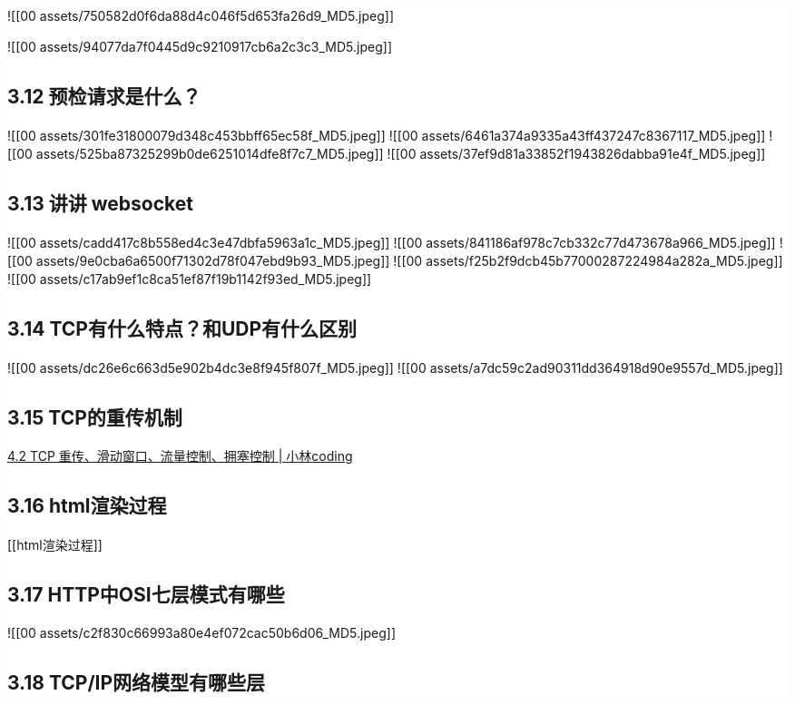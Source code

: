 ![[00 assets/750582d0f6da88d4c046f5d653fa26d9_MD5.jpeg]]

![[00 assets/94077da7f0445d9c9210917cb6a2c3c3_MD5.jpeg]]



## 3.12 预检请求是什么？

![[00 assets/301fe31800079d348c453bbff65ec58f_MD5.jpeg]]
![[00 assets/6461a374a9335a43ff437247c8367117_MD5.jpeg]]
![[00 assets/525ba87325299b0de6251014dfe8f7c7_MD5.jpeg]]
![[00 assets/37ef9d81a33852f1943826dabba91e4f_MD5.jpeg]]

## 3.13 讲讲 websocket

![[00 assets/cadd417c8b558ed4c3e47dbfa5963a1c_MD5.jpeg]]
![[00 assets/841186af978c7cb332c77d473678a966_MD5.jpeg]]
![[00 assets/9e0cba6a6500f71302d78f047ebd9b93_MD5.jpeg]]
![[00 assets/f25b2f9dcb45b77000287224984a282a_MD5.jpeg]]
![[00 assets/c17ab9ef1c8ca51ef87f19b1142f93ed_MD5.jpeg]]


## 3.14 TCP有什么特点？和UDP有什么区别

![[00 assets/dc26e6c663d5e902b4dc3e8f945f807f_MD5.jpeg]]
![[00 assets/a7dc59c2ad90311dd364918d90e9557d_MD5.jpeg]]

## 3.15 TCP的重传机制

[4.2 TCP 重传、滑动窗口、流量控制、拥塞控制 | 小林coding](https://xiaolincoding.com/network/3_tcp/tcp_feature.html#%E9%87%8D%E4%BC%A0%E6%9C%BA%E5%88%B6)

## 3.16 html渲染过程

[[html渲染过程]]

## 3.17 HTTP中OSI七层模式有哪些

![[00 assets/c2f830c66993a80e4ef072cac50b6d06_MD5.jpeg]]

## 3.18 TCP/IP网络模型有哪些层


